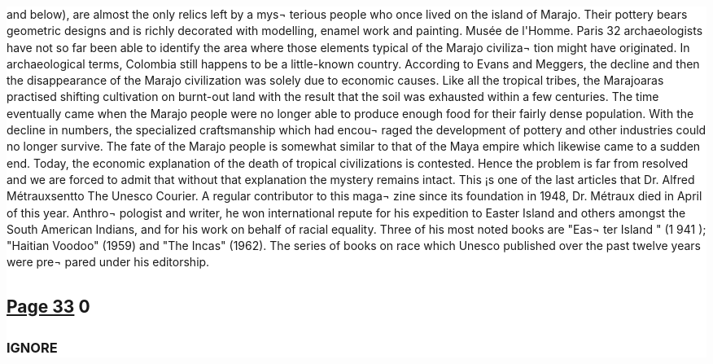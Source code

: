 and below), are almost the only relics left by a mys¬
terious people who once lived on the island of Marajo.
Their pottery bears geometric designs and is richly
decorated with modelling, enamel work and painting.
Musée de l'Homme. Paris
32
archaeologists have not so far been able to identify the
area where those elements typical of the Marajo civiliza¬
tion might have originated. In archaeological terms,
Colombia still happens to be a little-known country.
According to Evans and Meggers, the decline and then
the disappearance of the Marajo civilization was solely
due to economic causes. Like all the tropical tribes, the
Marajoaras practised shifting cultivation on burnt-out
land with the result that the soil was exhausted within a
few centuries. The time eventually came when the
Marajo people were no longer able to produce enough
food for their fairly dense population. With the decline in
numbers, the specialized craftsmanship which had encou¬
raged the development of pottery and other industries
could no longer survive. The fate of the Marajo people is
somewhat similar to that of the Maya empire which
likewise came to a sudden end. Today, the economic
explanation of the death of tropical civilizations is
contested. Hence the problem is far from resolved and
we are forced to admit that without that explanation
the mystery remains intact.
This ¡s one of the last articles that Dr. Alfred Métrauxsentto
The Unesco Courier. A regular contributor to this maga¬
zine since its foundation in 1948, Dr. Métraux died in
April of this year. Anthro¬
pologist and writer, he won
international repute for his
expedition to Easter Island
and others amongst the
South American Indians, and
for his work on behalf of
racial equality. Three of his
most noted books are "Eas¬
ter Island " (1 941 ); "Haitian
Voodoo" (1959) and "The
Incas" (1962). The series
of books on race which
Unesco published over the
past twelve years were pre¬
pared under his editorship.

## [Page 33](063381engo.pdf#page=33) 0

### IGNORE
